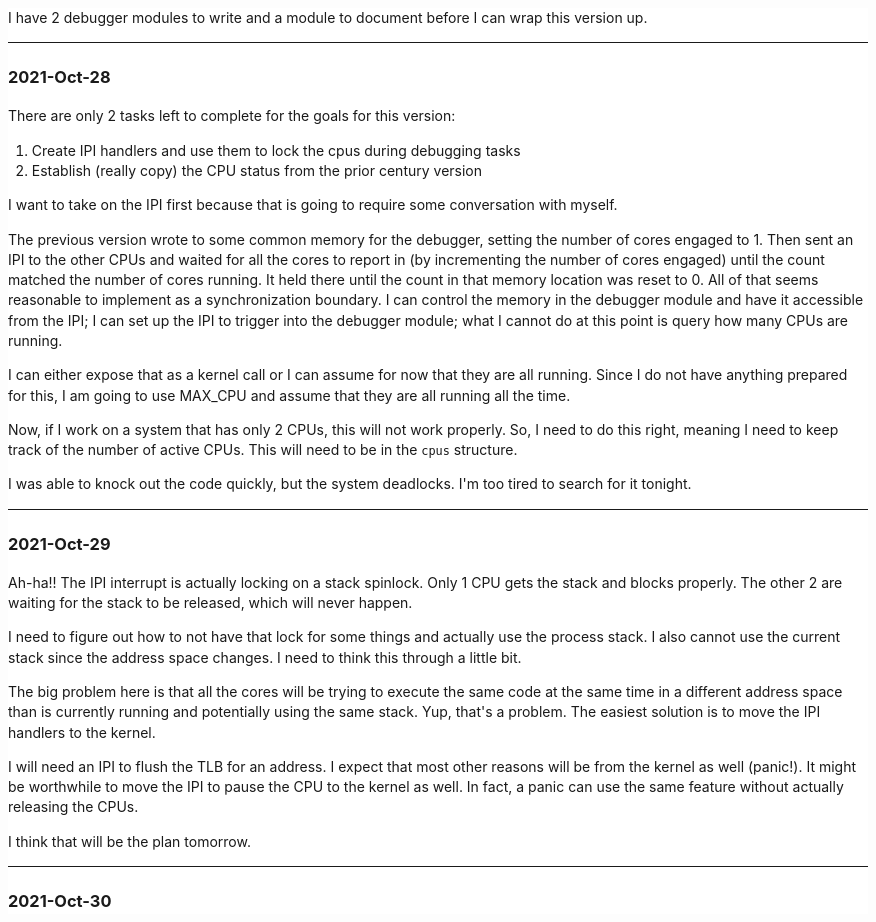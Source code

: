 I have 2 debugger modules to write and a module to document before I can wrap this version up.


---

### 2021-Oct-28

There are only 2 tasks left to complete for the goals for this version:
1. Create IPI handlers and use them to lock the cpus during debugging tasks
2. Establish (really copy) the CPU status from the prior century version

I want to take on the IPI first because that is going to require some conversation with myself.

The previous version wrote to some common memory for the debugger, setting the number of cores engaged to 1.  Then sent an IPI to the other CPUs and waited for all the cores to report in (by incrementing the number of cores engaged) until the count matched the number of cores running.  It held there until the count in that memory location was reset to 0.  All of that seems reasonable to implement as a synchronization boundary.  I can control the memory in the debugger module and have it accessible from the IPI; I can set up the IPI to trigger into the debugger module; what I cannot do at this point is query how many CPUs are running.

I can either expose that as a kernel call or I can assume for now that they are all running.  Since I do not have anything prepared for this, I am going to use MAX_CPU and assume that they are all running all the time.

Now, if I work on a system that has only 2 CPUs, this will not work properly.  So, I need to do this right, meaning I need to keep track of the number of active CPUs.  This will need to be in the `cpus` structure.

I was able to knock out the code quickly, but the system deadlocks.  I'm too tired to search for it tonight.


---

### 2021-Oct-29

Ah-ha!!  The IPI interrupt is actually locking on a stack spinlock.  Only 1 CPU gets the stack and blocks properly.  The other 2 are waiting for the stack to be released, which will never happen.

I need to figure out how to not have that lock for some things and actually use the process stack.  I also cannot use the current stack since the address space changes.  I need to think this through a little bit.

The big problem here is that all the cores will be trying to execute the same code at the same time in a different address space than is currently running and potentially using the same stack.  Yup, that's a problem.  The easiest solution is to move the IPI handlers to the kernel.

I will need an IPI to flush the TLB for an address.  I expect that most other reasons will be from the kernel as well (panic!).  It might be worthwhile to move the IPI to pause the CPU to the kernel as well.  In fact, a panic can use the same feature without actually releasing the CPUs.

I think that will be the plan tomorrow.


---

### 2021-Oct-30

